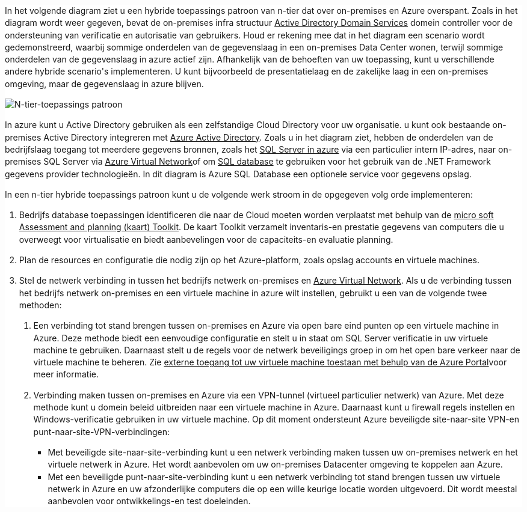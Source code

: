 In het volgende diagram ziet u een hybride toepassings patroon van n-tier dat over on-premises en Azure overspant. Zoals in het diagram wordt weer gegeven, bevat de on-premises infra structuur [Active Directory Domain Services](/previous-versions/windows/it-pro/windows-server-2012-R2-and-2012/hh831484(v=ws.11)) domein controller voor de ondersteuning van verificatie en autorisatie van gebruikers. Houd er rekening mee dat in het diagram een scenario wordt gedemonstreerd, waarbij sommige onderdelen van de gegevenslaag in een on-premises Data Center wonen, terwijl sommige onderdelen van de gegevenslaag in azure actief zijn. Afhankelijk van de behoeften van uw toepassing, kunt u verschillende andere hybride scenario's implementeren. U kunt bijvoorbeeld de presentatielaag en de zakelijke laag in een on-premises omgeving, maar de gegevenslaag in azure blijven.

![N-tier-toepassings patroon](./media/application-patterns-development-strategies/IC728016.png)

In azure kunt u Active Directory gebruiken als een zelfstandige Cloud Directory voor uw organisatie. u kunt ook bestaande on-premises Active Directory integreren met [Azure Active Directory](https://azure.microsoft.com/documentation/services/active-directory/). Zoals u in het diagram ziet, hebben de onderdelen van de bedrijfslaag toegang tot meerdere gegevens bronnen, zoals het [SQL Server in azure](sql-server-on-azure-vm-iaas-what-is-overview.md) via een particulier intern IP-adres, naar on-premises SQL Server via [Azure Virtual Network](../../../virtual-network/virtual-networks-overview.md)of om [SQL database](../../database/sql-database-paas-overview.md) te gebruiken voor het gebruik van de .NET Framework gegevens provider technologieën. In dit diagram is Azure SQL Database een optionele service voor gegevens opslag.

In een n-tier hybride toepassings patroon kunt u de volgende werk stroom in de opgegeven volg orde implementeren:

1. Bedrijfs database toepassingen identificeren die naar de Cloud moeten worden verplaatst met behulp van de [micro soft Assessment and planning (kaart) Toolkit](https://microsoft.com/map). De kaart Toolkit verzamelt inventaris-en prestatie gegevens van computers die u overweegt voor virtualisatie en biedt aanbevelingen voor de capaciteits-en evaluatie planning.
2. Plan de resources en configuratie die nodig zijn op het Azure-platform, zoals opslag accounts en virtuele machines.
3. Stel de netwerk verbinding in tussen het bedrijfs netwerk on-premises en [Azure Virtual Network](../../../virtual-network/virtual-networks-overview.md). Als u de verbinding tussen het bedrijfs netwerk on-premises en een virtuele machine in azure wilt instellen, gebruikt u een van de volgende twee methoden:
   
   1. Een verbinding tot stand brengen tussen on-premises en Azure via open bare eind punten op een virtuele machine in Azure. Deze methode biedt een eenvoudige configuratie en stelt u in staat om SQL Server verificatie in uw virtuele machine te gebruiken. Daarnaast stelt u de regels voor de netwerk beveiligings groep in om het open bare verkeer naar de virtuele machine te beheren. Zie [externe toegang tot uw virtuele machine toestaan met behulp van de Azure Portal](../../../virtual-machines/windows/nsg-quickstart-portal.md?toc=%2fazure%2fvirtual-machines%2fwindows%2ftoc.json)voor meer informatie.
   2. Verbinding maken tussen on-premises en Azure via een VPN-tunnel (virtueel particulier netwerk) van Azure. Met deze methode kunt u domein beleid uitbreiden naar een virtuele machine in Azure. Daarnaast kunt u firewall regels instellen en Windows-verificatie gebruiken in uw virtuele machine. Op dit moment ondersteunt Azure beveiligde site-naar-site VPN-en punt-naar-site-VPN-verbindingen:
      
      * Met beveiligde site-naar-site-verbinding kunt u een netwerk verbinding maken tussen uw on-premises netwerk en het virtuele netwerk in Azure. Het wordt aanbevolen om uw on-premises Datacenter omgeving te koppelen aan Azure.
      * Met een beveiligde punt-naar-site-verbinding kunt u een netwerk verbinding tot stand brengen tussen uw virtuele netwerk in Azure en uw afzonderlijke computers die op een wille keurige locatie worden uitgevoerd. Dit wordt meestal aanbevolen voor ontwikkelings-en test doeleinden.
      